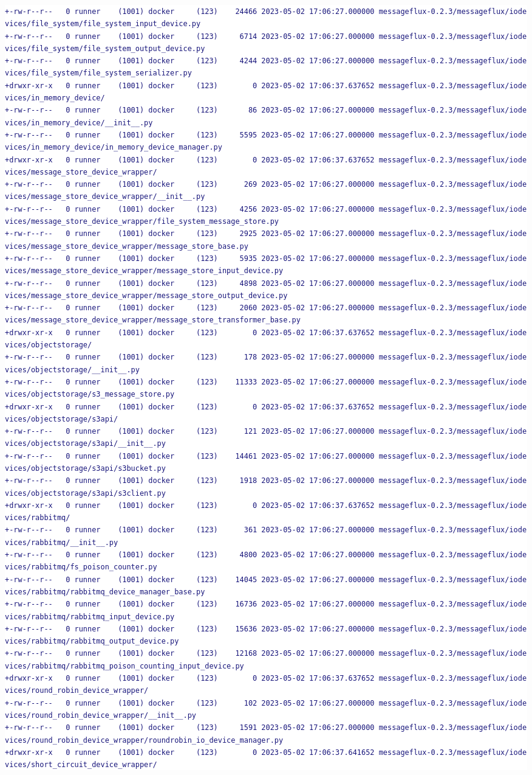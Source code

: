 ```diff
+-rw-r--r--   0 runner    (1001) docker     (123)    24466 2023-05-02 17:06:27.000000 messageflux-0.2.3/messageflux/iodevices/file_system/file_system_input_device.py
+-rw-r--r--   0 runner    (1001) docker     (123)     6714 2023-05-02 17:06:27.000000 messageflux-0.2.3/messageflux/iodevices/file_system/file_system_output_device.py
+-rw-r--r--   0 runner    (1001) docker     (123)     4244 2023-05-02 17:06:27.000000 messageflux-0.2.3/messageflux/iodevices/file_system/file_system_serializer.py
+drwxr-xr-x   0 runner    (1001) docker     (123)        0 2023-05-02 17:06:37.637652 messageflux-0.2.3/messageflux/iodevices/in_memory_device/
+-rw-r--r--   0 runner    (1001) docker     (123)       86 2023-05-02 17:06:27.000000 messageflux-0.2.3/messageflux/iodevices/in_memory_device/__init__.py
+-rw-r--r--   0 runner    (1001) docker     (123)     5595 2023-05-02 17:06:27.000000 messageflux-0.2.3/messageflux/iodevices/in_memory_device/in_memory_device_manager.py
+drwxr-xr-x   0 runner    (1001) docker     (123)        0 2023-05-02 17:06:37.637652 messageflux-0.2.3/messageflux/iodevices/message_store_device_wrapper/
+-rw-r--r--   0 runner    (1001) docker     (123)      269 2023-05-02 17:06:27.000000 messageflux-0.2.3/messageflux/iodevices/message_store_device_wrapper/__init__.py
+-rw-r--r--   0 runner    (1001) docker     (123)     4256 2023-05-02 17:06:27.000000 messageflux-0.2.3/messageflux/iodevices/message_store_device_wrapper/file_system_message_store.py
+-rw-r--r--   0 runner    (1001) docker     (123)     2925 2023-05-02 17:06:27.000000 messageflux-0.2.3/messageflux/iodevices/message_store_device_wrapper/message_store_base.py
+-rw-r--r--   0 runner    (1001) docker     (123)     5935 2023-05-02 17:06:27.000000 messageflux-0.2.3/messageflux/iodevices/message_store_device_wrapper/message_store_input_device.py
+-rw-r--r--   0 runner    (1001) docker     (123)     4898 2023-05-02 17:06:27.000000 messageflux-0.2.3/messageflux/iodevices/message_store_device_wrapper/message_store_output_device.py
+-rw-r--r--   0 runner    (1001) docker     (123)     2060 2023-05-02 17:06:27.000000 messageflux-0.2.3/messageflux/iodevices/message_store_device_wrapper/message_store_transformer_base.py
+drwxr-xr-x   0 runner    (1001) docker     (123)        0 2023-05-02 17:06:37.637652 messageflux-0.2.3/messageflux/iodevices/objectstorage/
+-rw-r--r--   0 runner    (1001) docker     (123)      178 2023-05-02 17:06:27.000000 messageflux-0.2.3/messageflux/iodevices/objectstorage/__init__.py
+-rw-r--r--   0 runner    (1001) docker     (123)    11333 2023-05-02 17:06:27.000000 messageflux-0.2.3/messageflux/iodevices/objectstorage/s3_message_store.py
+drwxr-xr-x   0 runner    (1001) docker     (123)        0 2023-05-02 17:06:37.637652 messageflux-0.2.3/messageflux/iodevices/objectstorage/s3api/
+-rw-r--r--   0 runner    (1001) docker     (123)      121 2023-05-02 17:06:27.000000 messageflux-0.2.3/messageflux/iodevices/objectstorage/s3api/__init__.py
+-rw-r--r--   0 runner    (1001) docker     (123)    14461 2023-05-02 17:06:27.000000 messageflux-0.2.3/messageflux/iodevices/objectstorage/s3api/s3bucket.py
+-rw-r--r--   0 runner    (1001) docker     (123)     1918 2023-05-02 17:06:27.000000 messageflux-0.2.3/messageflux/iodevices/objectstorage/s3api/s3client.py
+drwxr-xr-x   0 runner    (1001) docker     (123)        0 2023-05-02 17:06:37.637652 messageflux-0.2.3/messageflux/iodevices/rabbitmq/
+-rw-r--r--   0 runner    (1001) docker     (123)      361 2023-05-02 17:06:27.000000 messageflux-0.2.3/messageflux/iodevices/rabbitmq/__init__.py
+-rw-r--r--   0 runner    (1001) docker     (123)     4800 2023-05-02 17:06:27.000000 messageflux-0.2.3/messageflux/iodevices/rabbitmq/fs_poison_counter.py
+-rw-r--r--   0 runner    (1001) docker     (123)    14045 2023-05-02 17:06:27.000000 messageflux-0.2.3/messageflux/iodevices/rabbitmq/rabbitmq_device_manager_base.py
+-rw-r--r--   0 runner    (1001) docker     (123)    16736 2023-05-02 17:06:27.000000 messageflux-0.2.3/messageflux/iodevices/rabbitmq/rabbitmq_input_device.py
+-rw-r--r--   0 runner    (1001) docker     (123)    15636 2023-05-02 17:06:27.000000 messageflux-0.2.3/messageflux/iodevices/rabbitmq/rabbitmq_output_device.py
+-rw-r--r--   0 runner    (1001) docker     (123)    12168 2023-05-02 17:06:27.000000 messageflux-0.2.3/messageflux/iodevices/rabbitmq/rabbitmq_poison_counting_input_device.py
+drwxr-xr-x   0 runner    (1001) docker     (123)        0 2023-05-02 17:06:37.637652 messageflux-0.2.3/messageflux/iodevices/round_robin_device_wrapper/
+-rw-r--r--   0 runner    (1001) docker     (123)      102 2023-05-02 17:06:27.000000 messageflux-0.2.3/messageflux/iodevices/round_robin_device_wrapper/__init__.py
+-rw-r--r--   0 runner    (1001) docker     (123)     1591 2023-05-02 17:06:27.000000 messageflux-0.2.3/messageflux/iodevices/round_robin_device_wrapper/roundrobin_io_device_manager.py
+drwxr-xr-x   0 runner    (1001) docker     (123)        0 2023-05-02 17:06:37.641652 messageflux-0.2.3/messageflux/iodevices/short_circuit_device_wrapper/
```